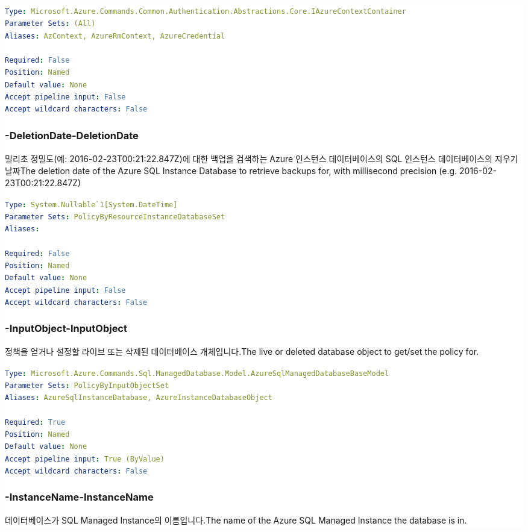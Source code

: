 ```yaml
Type: Microsoft.Azure.Commands.Common.Authentication.Abstractions.Core.IAzureContextContainer
Parameter Sets: (All)
Aliases: AzContext, AzureRmContext, AzureCredential

Required: False
Position: Named
Default value: None
Accept pipeline input: False
Accept wildcard characters: False
```

### <span data-ttu-id="7f9f9-123">-DeletionDate</span><span class="sxs-lookup"><span data-stu-id="7f9f9-123">-DeletionDate</span></span>
<span data-ttu-id="7f9f9-124">밀리초 정밀도(예: 2016-02-23T00:21:22.847Z)에 대한 백업을 검색하는 Azure 인스턴스 데이터베이스의 SQL 인스턴스 데이터베이스의 지우기 날짜</span><span class="sxs-lookup"><span data-stu-id="7f9f9-124">The deletion date of the Azure SQL Instance Database to retrieve backups for, with millisecond precision (e.g. 2016-02-23T00:21:22.847Z)</span></span>

```yaml
Type: System.Nullable`1[System.DateTime]
Parameter Sets: PolicyByResourceInstanceDatabaseSet
Aliases:

Required: False
Position: Named
Default value: None
Accept pipeline input: False
Accept wildcard characters: False
```

### <span data-ttu-id="7f9f9-125">-InputObject</span><span class="sxs-lookup"><span data-stu-id="7f9f9-125">-InputObject</span></span>
<span data-ttu-id="7f9f9-126">정책을 얻거나 설정할 라이브 또는 삭제된 데이터베이스 개체입니다.</span><span class="sxs-lookup"><span data-stu-id="7f9f9-126">The live or deleted database object to get/set the policy for.</span></span>

```yaml
Type: Microsoft.Azure.Commands.Sql.ManagedDatabase.Model.AzureSqlManagedDatabaseBaseModel
Parameter Sets: PolicyByInputObjectSet
Aliases: AzureSqlInstanceDatabase, AzureInstanceDatabaseObject

Required: True
Position: Named
Default value: None
Accept pipeline input: True (ByValue)
Accept wildcard characters: False
```

### <span data-ttu-id="7f9f9-127">-InstanceName</span><span class="sxs-lookup"><span data-stu-id="7f9f9-127">-InstanceName</span></span>
<span data-ttu-id="7f9f9-128">데이터베이스가 SQL Managed Instance의 이름입니다.</span><span class="sxs-lookup"><span data-stu-id="7f9f9-128">The name of the Azure SQL Managed Instance the database is in.</span></span>
